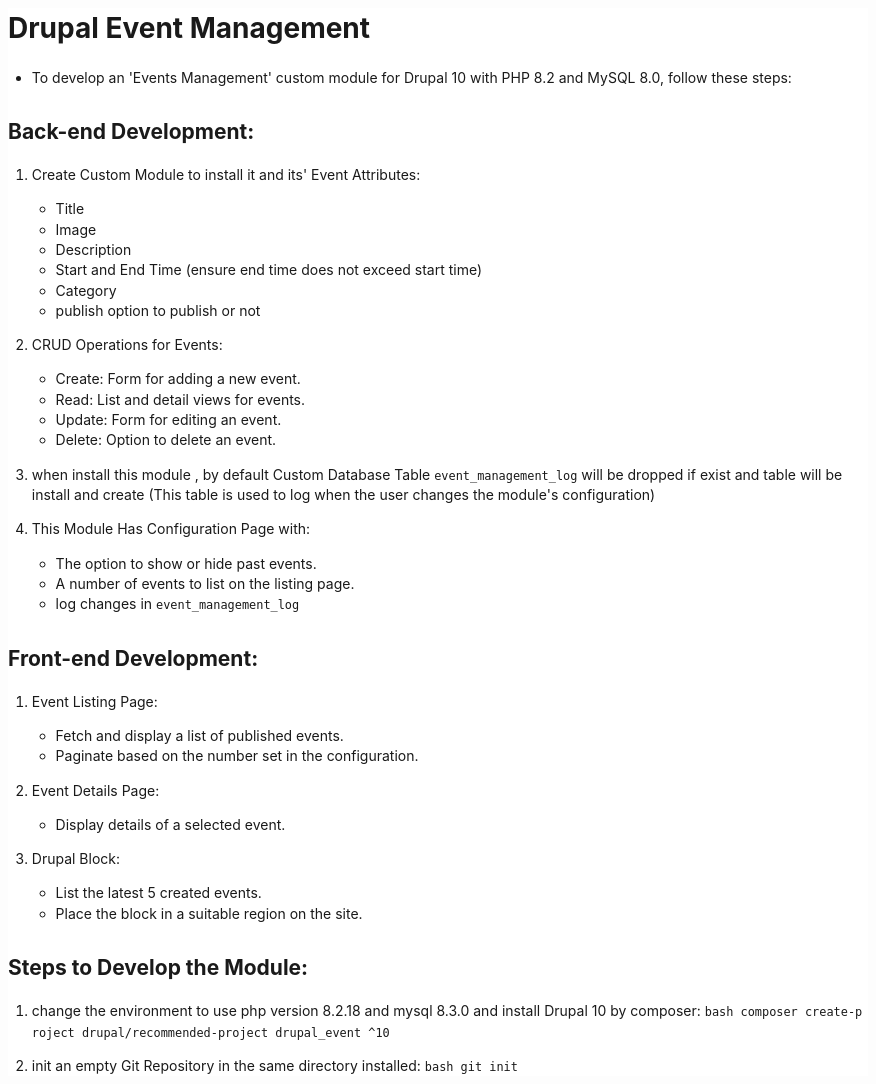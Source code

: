 # Drupal Event Management
  * To develop an 'Events Management' custom module for Drupal 10 with PHP 8.2 and MySQL 8.0, follow these steps:

 ## Back-end Development:
  1. Create Custom Module to install it and its' Event Attributes:
     * Title
     * Image
     * Description
     * Start and End Time (ensure end time does not exceed start time)
     * Category
     * publish option to publish or not 

  2. CRUD Operations for Events:
      * Create: Form for adding a new event.
      * Read: List and detail views for events.
      * Update: Form for editing an event.
      * Delete: Option to delete an event.

  3. when install this module , by default Custom Database Table `event_management_log` will be dropped if exist and table will be 
     install and create (This table is used to log when the user changes the module's  configuration)

  4. This Module Has Configuration Page with: 
      * The option to show or hide past events.
      * A number of events to list on the listing page.
      * log changes in `event_management_log`
     
 ## Front-end Development:
  1. Event Listing Page:
      * Fetch and display a list of published events.
      * Paginate based on the number set in the configuration.

  2. Event Details Page:
      * Display details of a selected event.

  3. Drupal Block:
      * List the latest 5 created events.
      * Place the block in a suitable region on the site.
 
## Steps to Develop the Module:
  1. change the environment to use php version 8.2.18 and mysql 8.3.0 and install Drupal 10 by composer:
        `bash
         composer create-project drupal/recommended-project drupal_event ^10
        `

 2. init an empty Git Repository in the same directory installed:
        `bash
         git init
        `
    